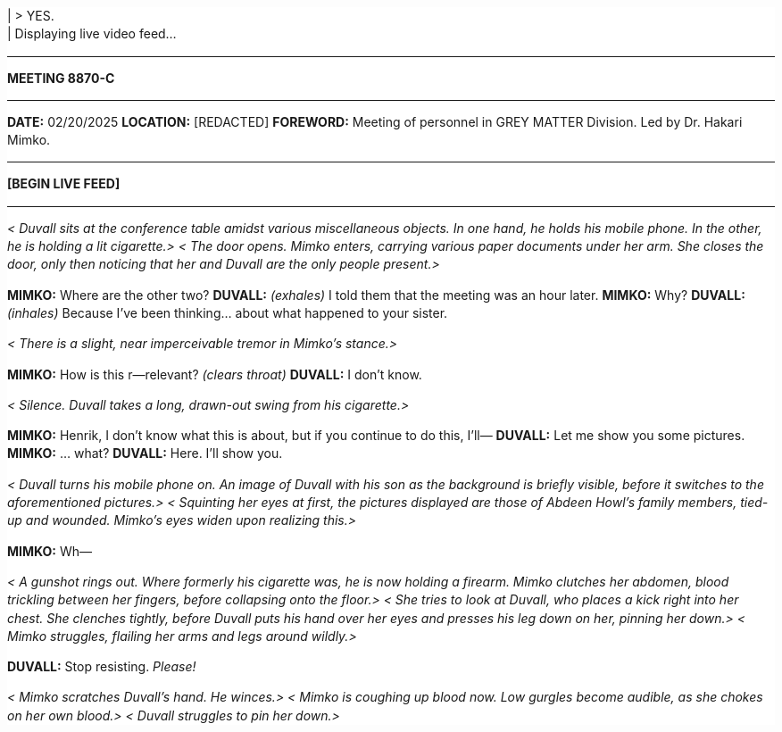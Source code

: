 | > YES.  
| Displaying live video feed…
  
  
  

* * *
**MEETING 8870-C**
* * *
**DATE:** 02/20/2025
**LOCATION:** [REDACTED]
**FOREWORD:** Meeting of personnel in GREY MATTER Division. Led by Dr. Hakari Mimko.
* * *
**[BEGIN LIVE FEED]**
* * *
_< Duvall sits at the conference table amidst various miscellaneous objects. In one hand, he holds his mobile phone. In the other, he is holding a lit cigarette.>_
_< The door opens. Mimko enters, carrying various paper documents under her arm. She closes the door, only then noticing that her and Duvall are the only people present.>_
  
**MIMKO:** Where are the other two?
**DUVALL:** _(exhales)_ I told them that the meeting was an hour later.
**MIMKO:** Why?
**DUVALL:** _(inhales)_ Because I’ve been thinking… about what happened to your sister.  

_< There is a slight, near imperceivable tremor in Mimko’s stance.>_
  
**MIMKO:** How is this r—relevant? _(clears throat)_
**DUVALL:** I don’t know.  

_< Silence. Duvall takes a long, drawn-out swing from his cigarette.>_
  
**MIMKO:** Henrik, I don’t know what this is about, but if you continue to do this, I’ll—
**DUVALL:** Let me show you some pictures.
**MIMKO:** … what?
**DUVALL:** Here. I’ll show you.  

_< Duvall turns his mobile phone on. An image of Duvall with his son as the background is briefly visible, before it switches to the aforementioned pictures.>_
_< Squinting her eyes at first, the pictures displayed are those of Abdeen Howl’s family members, tied-up and wounded. Mimko’s eyes widen upon realizing this.>_
  
**MIMKO:** Wh—  

_< A gunshot rings out. Where formerly his cigarette was, he is now holding a firearm. Mimko clutches her abdomen, blood trickling between her fingers, before collapsing onto the floor.>_
_< She tries to look at Duvall, who places a kick right into her chest. She clenches tightly, before Duvall puts his hand over her eyes and presses his leg down on her, pinning her down.>_
_< Mimko struggles, flailing her arms and legs around wildly.>_
  
**DUVALL:** Stop resisting. _Please!_  

_< Mimko scratches Duvall’s hand. He winces.>_
_< Mimko is coughing up blood now. Low gurgles become audible, as she chokes on her own blood.>_
_< Duvall struggles to pin her down.>_
  